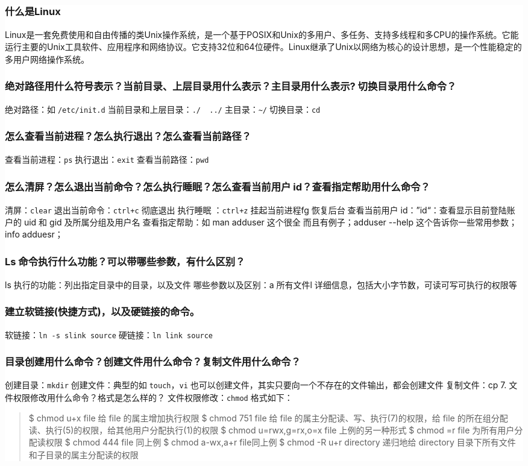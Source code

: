 

### 什么是Linux

Linux是一套免费使用和自由传播的类Unix操作系统，是一个基于POSIX和Unix的多用户、多任务、支持多线程和多CPU的操作系统。它能运行主要的Unix工具软件、应用程序和网络协议。它支持32位和64位硬件。Linux继承了Unix以网络为核心的设计思想，是一个性能稳定的多用户网络操作系统。



### 绝对路径用什么符号表示？当前目录、上层目录用什么表示？主目录用什么表示? 切换目录用什么命令？

绝对路径：如 `/etc/init.d`
当前目录和上层目录：`./  ../`
主目录：`~/`
切换目录：`cd`



### 怎么查看当前进程？怎么执行退出？怎么查看当前路径？

查看当前进程：`ps`
执行退出：`exit`
查看当前路径：`pwd`



### 怎么清屏？怎么退出当前命令？怎么执行睡眠？怎么查看当前用户 id？查看指定帮助用什么命令？

清屏：`clear`
退出当前命令：`ctrl+c` 彻底退出
执行睡眠 ：`ctrl+z` 挂起当前进程fg 恢复后台
查看当前用户 id：”id“：查看显示目前登陆账户的 uid 和 gid 及所属分组及用户名
查看指定帮助：如 man adduser 这个很全 而且有例子；adduser --help 这个告诉你一些常用参数；info adduesr；



### Ls 命令执行什么功能？可以带哪些参数，有什么区别？

ls 执行的功能：列出指定目录中的目录，以及文件
哪些参数以及区别：a 所有文件l 详细信息，包括大小字节数，可读可写可执行的权限等



### 建立软链接(快捷方式)，以及硬链接的命令。

软链接：`ln -s slink source`
硬链接：`ln link source`



### 目录创建用什么命令？创建文件用什么命令？复制文件用什么命令？

创建目录：`mkdir`
创建文件：典型的如 `touch`，`vi` 也可以创建文件，其实只要向一个不存在的文件输出，都会创建文件
复制文件：cp 7. 文件权限修改用什么命令？格式是怎么样的？
文件权限修改：`chmod`
格式如下：

> $ chmod u+x file 给 file 的属主增加执行权限
> $ chmod 751 file 给 file 的属主分配读、写、执行(7)的权限，给 file 的所在组分配读、执行(5)的权限，给其他用户分配执行(1)的权限
> $ chmod u=rwx,g=rx,o=x file 上例的另一种形式
> $ chmod =r file 为所有用户分配读权限
> $ chmod 444 file 同上例
> $ chmod a-wx,a+r file同上例
> $ chmod -R u+r directory 递归地给 directory 目录下所有文件和子目录的属主分配读的权限
